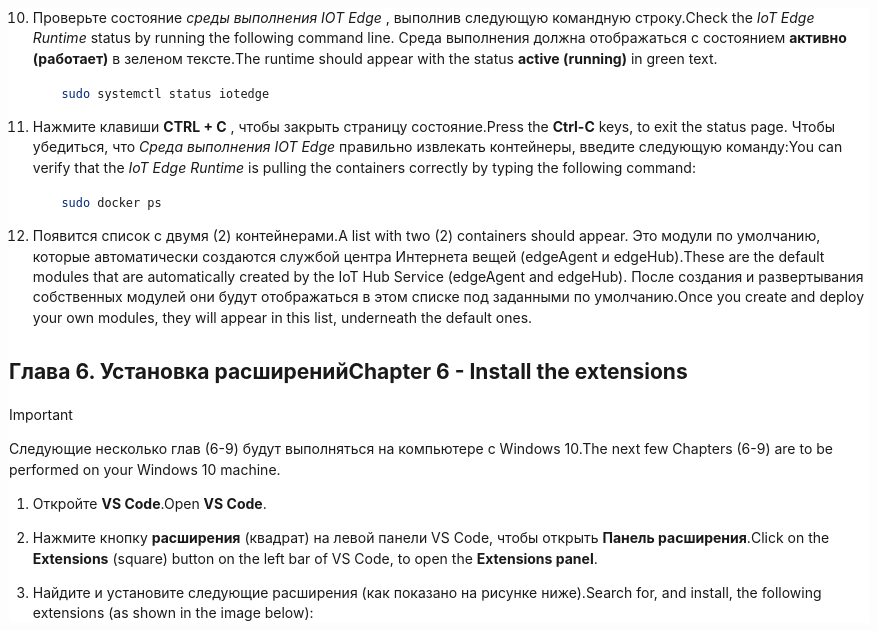 10. <span data-ttu-id="79e0c-294">Проверьте состояние *среды выполнения IOT Edge* , выполнив следующую командную строку.</span><span class="sxs-lookup"><span data-stu-id="79e0c-294">Check the *IoT Edge Runtime* status by running the following command line.</span></span> <span data-ttu-id="79e0c-295">Среда выполнения должна отображаться с состоянием **активно (работает)** в зеленом тексте.</span><span class="sxs-lookup"><span data-stu-id="79e0c-295">The runtime should appear with the status **active (running)** in green text.</span></span>

    ```bash
        sudo systemctl status iotedge
    ```

11. <span data-ttu-id="79e0c-296">Нажмите клавиши **CTRL + C** , чтобы закрыть страницу состояние.</span><span class="sxs-lookup"><span data-stu-id="79e0c-296">Press the **Ctrl-C** keys, to exit the status page.</span></span> <span data-ttu-id="79e0c-297">Чтобы убедиться, что *Среда выполнения IOT Edge* правильно извлекать контейнеры, введите следующую команду:</span><span class="sxs-lookup"><span data-stu-id="79e0c-297">You can verify that the *IoT Edge Runtime* is pulling the containers correctly by typing the following command:</span></span>

    ```bash
        sudo docker ps
    ```

12. <span data-ttu-id="79e0c-298">Появится список с двумя (2) контейнерами.</span><span class="sxs-lookup"><span data-stu-id="79e0c-298">A list with two (2) containers should appear.</span></span> <span data-ttu-id="79e0c-299">Это модули по умолчанию, которые автоматически создаются службой центра Интернета вещей (edgeAgent и edgeHub).</span><span class="sxs-lookup"><span data-stu-id="79e0c-299">These are the default modules that are automatically created by the IoT Hub Service (edgeAgent and edgeHub).</span></span> <span data-ttu-id="79e0c-300">После создания и развертывания собственных модулей они будут отображаться в этом списке под заданными по умолчанию.</span><span class="sxs-lookup"><span data-stu-id="79e0c-300">Once you create and deploy your own modules, they will appear in this list, underneath the default ones.</span></span>

## <a name="chapter-6---install-the-extensions"></a><span data-ttu-id="79e0c-301">Глава 6. Установка расширений</span><span class="sxs-lookup"><span data-stu-id="79e0c-301">Chapter 6 - Install the extensions</span></span>

> [!IMPORTANT]
> <span data-ttu-id="79e0c-302">Следующие несколько глав (6-9) будут выполняться на компьютере с Windows 10.</span><span class="sxs-lookup"><span data-stu-id="79e0c-302">The next few Chapters (6-9) are to be performed on your Windows 10 machine.</span></span>

1. <span data-ttu-id="79e0c-303">Откройте **VS Code**.</span><span class="sxs-lookup"><span data-stu-id="79e0c-303">Open **VS Code**.</span></span>

2. <span data-ttu-id="79e0c-304">Нажмите кнопку **расширения** (квадрат) на левой панели VS Code, чтобы открыть **Панель расширения**.</span><span class="sxs-lookup"><span data-stu-id="79e0c-304">Click on the **Extensions** (square) button on the left bar of VS Code, to open the **Extensions panel**.</span></span>

3. <span data-ttu-id="79e0c-305">Найдите и установите следующие расширения (как показано на рисунке ниже).</span><span class="sxs-lookup"><span data-stu-id="79e0c-305">Search for, and install, the following extensions (as shown in the image below):</span></span>
